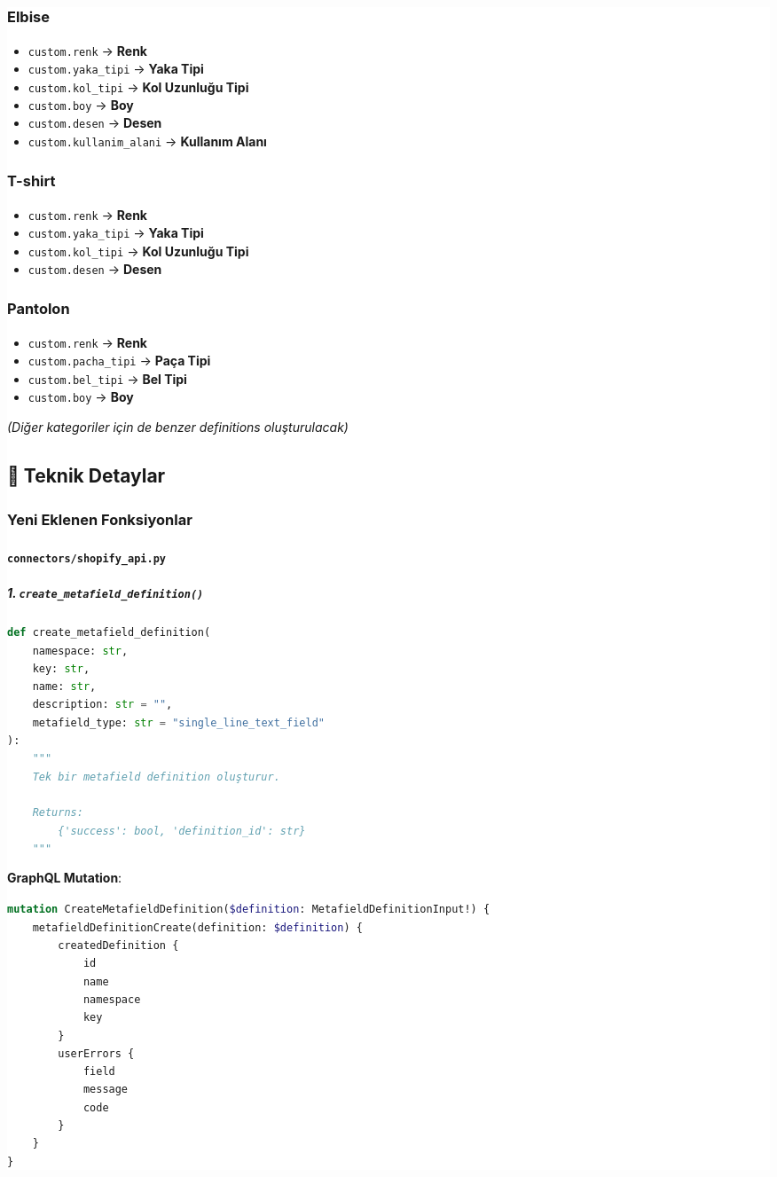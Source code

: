 ### Elbise
- `custom.renk` → **Renk**
- `custom.yaka_tipi` → **Yaka Tipi**
- `custom.kol_tipi` → **Kol Uzunluğu Tipi**
- `custom.boy` → **Boy**
- `custom.desen` → **Desen**
- `custom.kullanim_alani` → **Kullanım Alanı**

### T-shirt
- `custom.renk` → **Renk**
- `custom.yaka_tipi` → **Yaka Tipi**
- `custom.kol_tipi` → **Kol Uzunluğu Tipi**
- `custom.desen` → **Desen**

### Pantolon
- `custom.renk` → **Renk**
- `custom.pacha_tipi` → **Paça Tipi**
- `custom.bel_tipi` → **Bel Tipi**
- `custom.boy` → **Boy**

*(Diğer kategoriler için de benzer definitions oluşturulacak)*

## 🔧 Teknik Detaylar

### Yeni Eklenen Fonksiyonlar

#### `connectors/shopify_api.py`

##### 1. `create_metafield_definition()`
```python
def create_metafield_definition(
    namespace: str, 
    key: str, 
    name: str, 
    description: str = "",
    metafield_type: str = "single_line_text_field"
):
    """
    Tek bir metafield definition oluşturur.
    
    Returns:
        {'success': bool, 'definition_id': str}
    """
```

**GraphQL Mutation**:
```graphql
mutation CreateMetafieldDefinition($definition: MetafieldDefinitionInput!) {
    metafieldDefinitionCreate(definition: $definition) {
        createdDefinition {
            id
            name
            namespace
            key
        }
        userErrors {
            field
            message
            code
        }
    }
}
```
